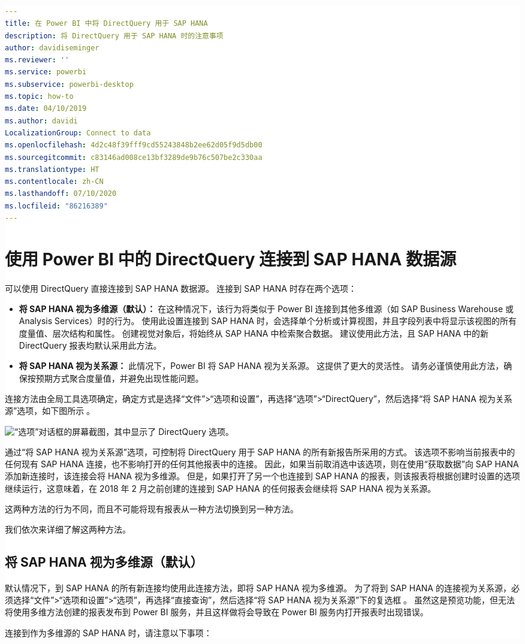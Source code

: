 ```yaml
---
title: 在 Power BI 中将 DirectQuery 用于 SAP HANA
description: 将 DirectQuery 用于 SAP HANA 时的注意事项
author: davidiseminger
ms.reviewer: ''
ms.service: powerbi
ms.subservice: powerbi-desktop
ms.topic: how-to
ms.date: 04/10/2019
ms.author: davidi
LocalizationGroup: Connect to data
ms.openlocfilehash: 4d2c48f39fff9cd55243848b2ee62d05f9d5db00
ms.sourcegitcommit: c83146ad008ce13bf3289de9b76c507be2c330aa
ms.translationtype: HT
ms.contentlocale: zh-CN
ms.lasthandoff: 07/10/2020
ms.locfileid: "86216389"
---
```

# <a name="connect-to-sap-hana-data-sources-by-using-directquery-in-power-bi"></a>使用 Power BI 中的 DirectQuery 连接到 SAP HANA 数据源
可以使用 DirectQuery 直接连接到 SAP HANA 数据源。 连接到 SAP HANA 时存在两个选项：

* **将 SAP HANA 视为多维源（默认）：** 在这种情况下，该行为将类似于 Power BI 连接到其他多维源（如 SAP Business Warehouse 或 Analysis Services）时的行为。 使用此设置连接到 SAP HANA 时，会选择单个分析或计算视图，并且字段列表中将显示该视图的所有度量值、层次结构和属性。 创建视觉对象后，将始终从 SAP HANA 中检索聚合数据。 建议使用此方法，且 SAP HANA 中的新 DirectQuery 报表均默认采用此方法。

* **将 SAP HANA 视为关系源：** 此情况下，Power BI 将 SAP HANA 视为关系源。 这提供了更大的灵活性。 请务必谨慎使用此方法，确保按预期方式聚合度量值，并避免出现性能问题。

连接方法由全局工具选项确定，确定方式是选择“文件”>“选项和设置”，再选择“选项”>“DirectQuery”，然后选择“将 SAP HANA 视为关系源”选项，如下图所示  。 

![“选项”对话框的屏幕截图，其中显示了 DirectQuery 选项。](media/desktop-directquery-sap-hana/directquery-sap-hana_01a.png)

通过“将 SAP HANA 视为关系源”选项，可控制将 DirectQuery 用于 SAP HANA 的所有新报告所采用的方式。 该选项不影响当前报表中的任何现有 SAP HANA 连接，也不影响打开的任何其他报表中的连接。 因此，如果当前取消选中该选项，则在使用“获取数据”向 SAP HANA 添加新连接时，该连接会将 HANA 视为多维源。 但是，如果打开了另一个也连接到 SAP HANA 的报表，则该报表将根据创建时设置的选项继续运行，这意味着，在 2018 年 2 月之前创建的连接到 SAP HANA 的任何报表会继续将 SAP HANA 视为关系源。 

这两种方法的行为不同，而且不可能将现有报表从一种方法切换到另一种方法。 

我们依次来详细了解这两种方法。

## <a name="treat-sap-hana-as-a-multi-dimensional-source-default"></a>将 SAP HANA 视为多维源（默认）

默认情况下，到 SAP HANA 的所有新连接均使用此连接方法，即将 SAP HANA 视为多维源。 为了将到 SAP HANA 的连接视为关系源，必须选择“文件”>“选项和设置”>“选项”，再选择“直接查询”，然后选择“将 SAP HANA 视为关系源”下的复选框 。 虽然这是预览功能，但无法将使用多维方法创建的报表发布到 Power BI 服务，并且这样做将会导致在 Power BI 服务内打开报表时出现错误。  

连接到作为多维源的 SAP HANA 时，请注意以下事项：
